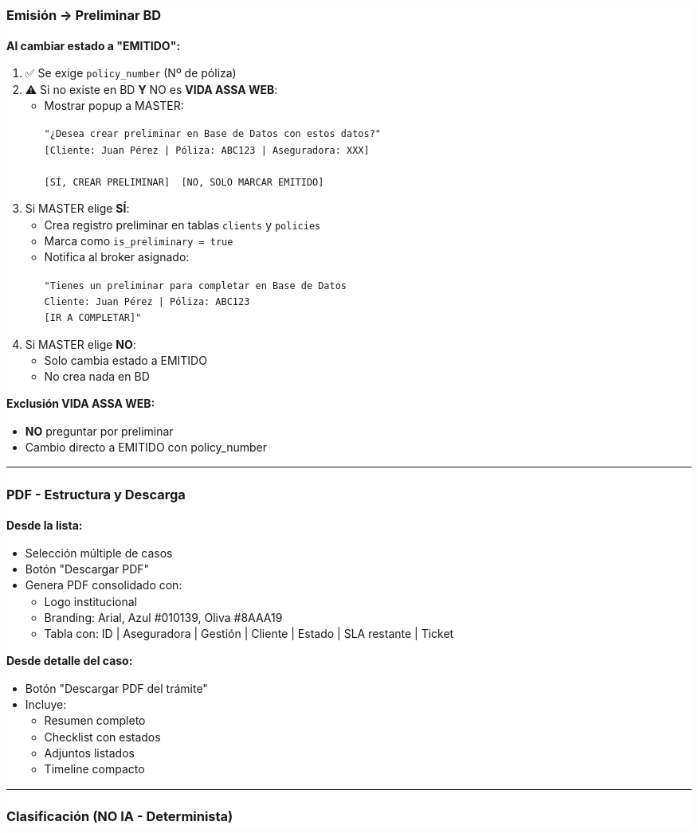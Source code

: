
### Emisión → Preliminar BD

**Al cambiar estado a "EMITIDO":**

1. ✅ Se exige `policy_number` (Nº de póliza)
2. ⚠️ Si no existe en BD **Y** NO es **VIDA ASSA WEB**:
   - Mostrar popup a MASTER:
     ```
     "¿Desea crear preliminar en Base de Datos con estos datos?"
     [Cliente: Juan Pérez | Póliza: ABC123 | Aseguradora: XXX]
     
     [SÍ, CREAR PRELIMINAR]  [NO, SOLO MARCAR EMITIDO]
     ```
3. Si MASTER elige **SÍ**:
   - Crea registro preliminar en tablas `clients` y `policies`
   - Marca como `is_preliminary = true`
   - Notifica al broker asignado:
     ```
     "Tienes un preliminar para completar en Base de Datos
     Cliente: Juan Pérez | Póliza: ABC123
     [IR A COMPLETAR]"
     ```
4. Si MASTER elige **NO**:
   - Solo cambia estado a EMITIDO
   - No crea nada en BD

**Exclusión VIDA ASSA WEB:**
- **NO** preguntar por preliminar
- Cambio directo a EMITIDO con policy_number

---

### PDF - Estructura y Descarga

**Desde la lista:**
- Selección múltiple de casos
- Botón "Descargar PDF"
- Genera PDF consolidado con:
  - Logo institucional
  - Branding: Arial, Azul #010139, Oliva #8AAA19
  - Tabla con: ID | Aseguradora | Gestión | Cliente | Estado | SLA restante | Ticket

**Desde detalle del caso:**
- Botón "Descargar PDF del trámite"
- Incluye:
  - Resumen completo
  - Checklist con estados
  - Adjuntos listados
  - Timeline compacto

---

### Clasificación (NO IA - Determinista)
